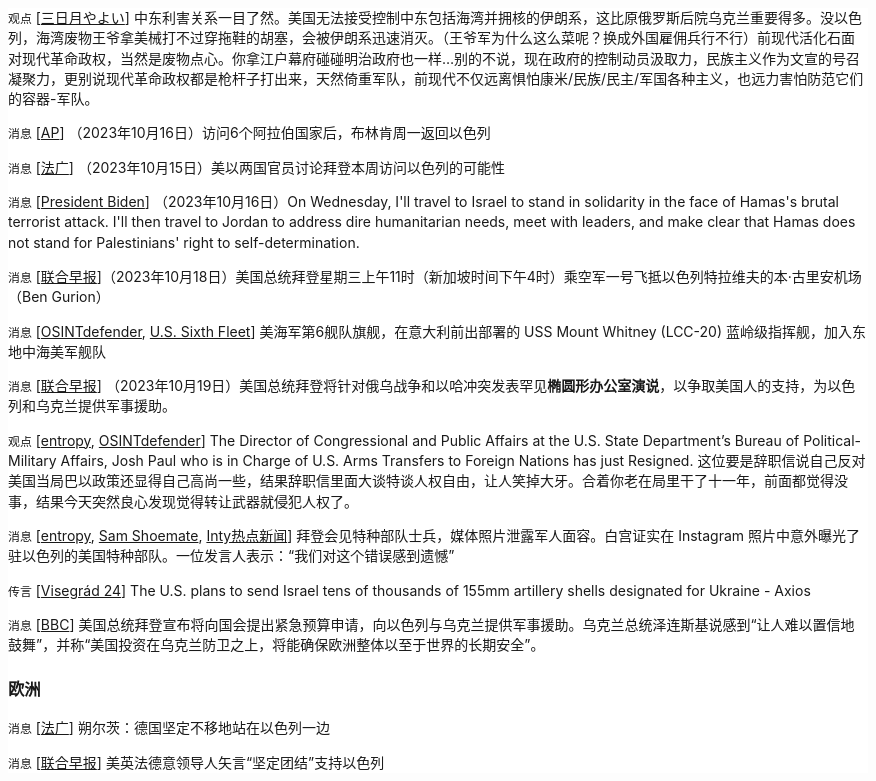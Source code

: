 `观点` [[三日月やよい](https://twitter.com/Willoug60125499/status/1712803443843424347)] 中东利害关系一目了然。美国无法接受控制中东包括海湾并拥核的伊朗系，这比原俄罗斯后院乌克兰重要得多。没以色列，海湾废物王爷拿美械打不过穿拖鞋的胡塞，会被伊朗系迅速消灭。（王爷军为什么这么菜呢？换成外国雇佣兵行不行）前现代活化石面对现代革命政权，当然是废物点心。你拿江户幕府碰碰明治政府也一样…别的不说，现在政府的控制动员汲取力，民族主义作为文宣的号召凝聚力，更别说现代革命政权都是枪杆子打出来，天然倚重军队，前现代不仅远离惧怕康米/民族/民主/军国各种主义，也远力害怕防范它们的容器-军队。

`消息` [[AP](https://apnews.com/article/blinken-hamas-israel-war-egypt-saudi-arabia-cb925bb41b99b4c190f026e9e9ff8fab?utm_campaign=TrueAnthem&utm_medium=AP&utm_source=Twitter)] （2023年10月16日）访问6个阿拉伯国家后，布林肯周一返回以色列

`消息` [[法广](https://www.rfi.fr/cn/%E5%9B%BD%E9%99%85/20231015-%E7%BE%8E%E4%BB%A5%E4%B8%A4%E5%9B%BD%E5%AE%98%E5%91%98%E8%AE%A8%E8%AE%BA%E6%8B%9C%E7%99%BB%E6%9C%AC%E5%91%A8%E8%AE%BF%E9%97%AE%E4%BB%A5%E8%89%B2%E5%88%97%E7%9A%84%E5%8F%AF%E8%83%BD%E6%80%A7?utm_medium=social&utm_campaign=x&utm_source=shorty)] （2023年10月15日）美以两国官员讨论拜登本周访问以色列的可能性

`消息` [[President Biden](https://twitter.com/POTUS/status/1714090576076038360?s=20&utm_source=pocket_reader)] （2023年10月16日）On Wednesday, I'll travel to Israel to stand in solidarity in the face of Hamas's brutal terrorist attack. I'll then travel to Jordan to address dire humanitarian needs, meet with leaders, and make clear that Hamas does not stand for Palestinians' right to self-determination.

`消息` [[联合早报](https://www.zaobao.com.sg/realtime/world/story20231018-1443918)]（2023年10月18日）美国总统拜登星期三上午11时（新加坡时间下午4时）乘空军一号飞抵以色列特拉维夫的本·古里安机场（Ben Gurion）

`消息` [[OSINTdefender](https://twitter.com/sentdefender), [U.S. Sixth Fleet](https://www.c6f.navy.mil/Press-Room/News/Article/3560858/uss-mount-whitney-departs-homeport/)] 美海军第6舰队旗舰，在意大利前出部署的 USS Mount Whitney (LCC-20) 蓝岭级指挥舰，加入东地中海美军舰队

`消息` [[联合早报](https://twitter.com/zaobaosg/status/1714974726269940090?s=20&utm_source=pocket_reader)] （2023年10月19日）美国总统拜登将针对俄乌战争和以哈冲突发表罕见**椭圆形办公室演说**，以争取美国人的支持，为以色列和乌克兰提供军事援助。

`观点` [[entropy](https://twitter.com/entropy_01/status/1714868833733976147?s=20&utm_source=pocket_reader), [OSINTdefender](https://twitter.com/sentdefender/status/1714845841947574554)] The Director of Congressional and Public Affairs at the U.S. State Department’s Bureau of Political-Military Affairs, Josh Paul who is in Charge of U.S. Arms Transfers to Foreign Nations has just Resigned. 这位要是辞职信说自己反对美国当局巴以政策还显得自己高尚一些，结果辞职信里面大谈特谈人权自由，让人笑掉大牙。合着你老在局里干了十一年，前面都觉得没事，结果今天突然良心发现觉得转让武器就侵犯人权了。

`消息` [[entropy](https://twitter.com/entropy_01/status/1715045981711139086?s=20&utm_source=pocket_reader), [Sam Shoemate](https://twitter.com/samosaur/status/1714962125980901873), [Inty热点新闻](https://twitter.com/__Inty__/status/1715144112440230331?utm_source=pocket_reader)] 拜登会见特种部队士兵，媒体照片泄露军人面容。白宫证实在 Instagram 照片中意外曝光了驻以色列的美国特种部队。一位发言人表示：“我们对这个错误感到遗憾”

`传言` [[Visegrád 24](https://twitter.com/visegrad24/status/1715086853429166471?s=20&utm_source=pocket_reader)] The U.S. plans to send Israel tens of thousands of 155mm artillery shells designated for Ukraine - Axios

`消息` [[BBC](https://www.bbc.com/zhongwen/simp/world-67166368?at_medium=social&at_ptr_name=twitter&at_campaign=Social_Flow&at_link_origin=bbcchinese&at_campaign_type=owned&at_bbc_team=editorial&at_link_id=9BBBA7C4-6F41-11EE-A203-57FBD89D5CC3&at_format=link&at_link_type=web_link)] 美国总统拜登宣布将向国会提出紧急预算申请，向以色列与乌克兰提供军事援助。乌克兰总统泽连斯基说感到“让人难以置信地鼓舞”，并称“美国投资在乌克兰防卫之上，将能确保欧洲整体以至于世界的长期安全”。

### 欧洲

`消息` [[法广](https://www.rfi.fr/cn/%E4%B8%AD%E4%B8%9C/20231009-%E6%9C%94%E5%B0%94%E8%8C%A8-%E5%BE%B7%E5%9B%BD%E5%9D%9A%E5%AE%9A%E4%B8%8D%E7%A7%BB%E5%9C%B0%E7%AB%99%E5%9C%A8%E4%BB%A5%E8%89%B2%E5%88%97%E4%B8%80%E8%BE%B9?utm_medium=social&utm_campaign=x&utm_source=shorty)] 朔尔茨：德国坚定不移地站在以色列一边

`消息` [[联合早报](https://www.zaobao.com.sg/realtime/world/story20231010-1441200)] 美英法德意领导人矢言“坚定团结”支持以色列
